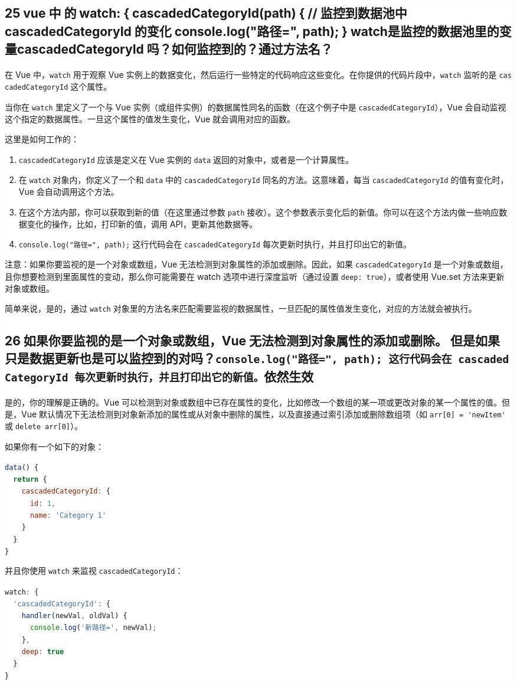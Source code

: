 ## 25 vue 中 的 watch: {  cascadedCategoryId(path) { // 监控到数据池中 cascadedCategoryId 的变化     console.log("路径=", path); }  watch是监控的数据池里的变量cascadedCategoryId 吗？如何监控到的？通过方法名？

在 Vue 中，`watch` 用于观察 Vue 实例上的数据变化，然后运行一些特定的代码响应这些变化。在你提供的代码片段中，`watch` 监听的是 `cascadedCategoryId` 这个属性。

当你在 `watch` 里定义了一个与 Vue 实例（或组件实例）的数据属性同名的函数（在这个例子中是 `cascadedCategoryId`），Vue 会自动监视这个指定的数据属性。一旦这个属性的值发生变化，Vue 就会调用对应的函数。

这里是如何工作的：

1. `cascadedCategoryId` 应该是定义在 Vue 实例的 `data` 返回的对象中，或者是一个计算属性。

2. 在 `watch` 对象内，你定义了一个和 `data` 中的 `cascadedCategoryId` 同名的方法。这意味着，每当 `cascadedCategoryId` 的值有变化时，Vue 会自动调用这个方法。

3. 在这个方法内部，你可以获取到新的值（在这里通过参数 `path` 接收）。这个参数表示变化后的新值。你可以在这个方法内做一些响应数据变化的操作，比如，打印新的值，调用 API，更新其他数据等。

4. `console.log("路径=", path);` 这行代码会在 `cascadedCategoryId` 每次更新时执行，并且打印出它的新值。

注意：如果你要监视的是一个对象或数组，Vue 无法检测到对象属性的添加或删除。因此，如果 `cascadedCategoryId` 是一个对象或数组，且你想要检测到里面属性的变动，那么你可能需要在 watch 选项中进行深度监听（通过设置 `deep: true`），或者使用 Vue.set 方法来更新对象或数组。

简单来说，是的，通过 `watch` 对象里的方法名来匹配需要监视的数据属性，一旦匹配的属性值发生变化，对应的方法就会被执行。

## 26 如果你要监视的是一个对象或数组，Vue 无法检测到对象属性的添加或删除。 但是如果只是数据更新也是可以监控到的对吗？`console.log("路径=", path); 这行代码会在 cascadedCategoryId 每次更新时执行，并且打印出它的新值。`依然生效

是的，你的理解是正确的。Vue 可以检测到对象或数组中已存在属性的变化，比如修改一个数组的某一项或更改对象的某一个属性的值。但是，Vue 默认情况下无法检测到对象新添加的属性或从对象中删除的属性，以及直接通过索引添加或删除数组项（如 `arr[0] = 'newItem'` 或 `delete arr[0]`）。

如果你有一个如下的对象：

```javascript
data() {
  return {
    cascadedCategoryId: {
      id: 1,
      name: 'Category 1'
    }
  }
}
```

并且你使用 `watch` 来监视 `cascadedCategoryId`：

```javascript
watch: {
  'cascadedCategoryId': {
    handler(newVal, oldVal) {
      console.log('新路径=', newVal);
    },
    deep: true
  }
}
```
